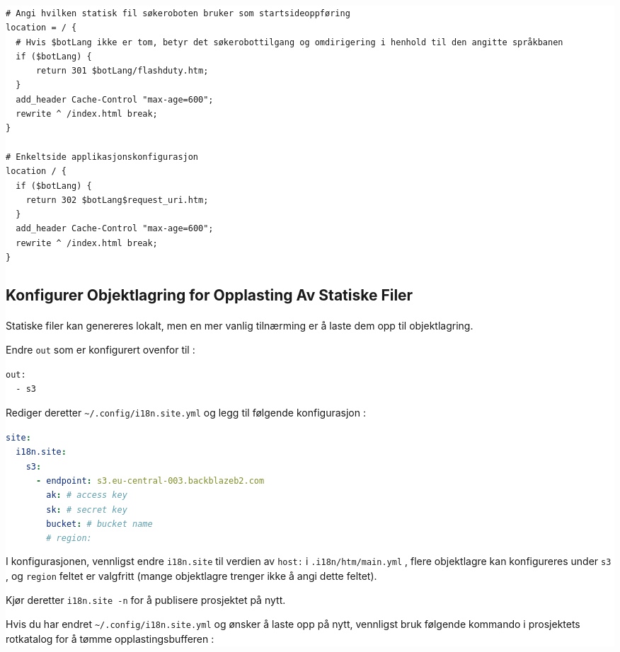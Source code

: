 ```i18n
# Angi hvilken statisk fil søkeroboten bruker som startsideoppføring
location = / {
  # Hvis $botLang ikke er tom, betyr det søkerobottilgang og omdirigering i henhold til den angitte språkbanen
  if ($botLang) {
      return 301 $botLang/flashduty.htm;
  }
  add_header Cache-Control "max-age=600";
  rewrite ^ /index.html break;
}

# Enkeltside applikasjonskonfigurasjon
location / {
  if ($botLang) {
    return 302 $botLang$request_uri.htm;
  }
  add_header Cache-Control "max-age=600";
  rewrite ^ /index.html break;
}
```


## Konfigurer Objektlagring for Opplasting Av Statiske Filer

Statiske filer kan genereres lokalt, men en mer vanlig tilnærming er å laste dem opp til objektlagring.

Endre `out` som er konfigurert ovenfor til :

```
out:
  - s3
```

Rediger deretter `~/.config/i18n.site.yml` og legg til følgende konfigurasjon :

```yml
site:
  i18n.site:
    s3:
      - endpoint: s3.eu-central-003.backblazeb2.com
        ak: # access key
        sk: # secret key
        bucket: # bucket name
        # region:
```

I konfigurasjonen, vennligst endre `i18n.site` til verdien av `host:` i `.i18n/htm/main.yml` , flere objektlagre kan konfigureres under `s3` , og `region` feltet er valgfritt (mange objektlagre trenger ikke å angi dette feltet).

Kjør deretter `i18n.site -n` for å publisere prosjektet på nytt.

Hvis du har endret `~/.config/i18n.site.yml` og ønsker å laste opp på nytt, vennligst bruk følgende kommando i prosjektets rotkatalog for å tømme opplastingsbufferen :
